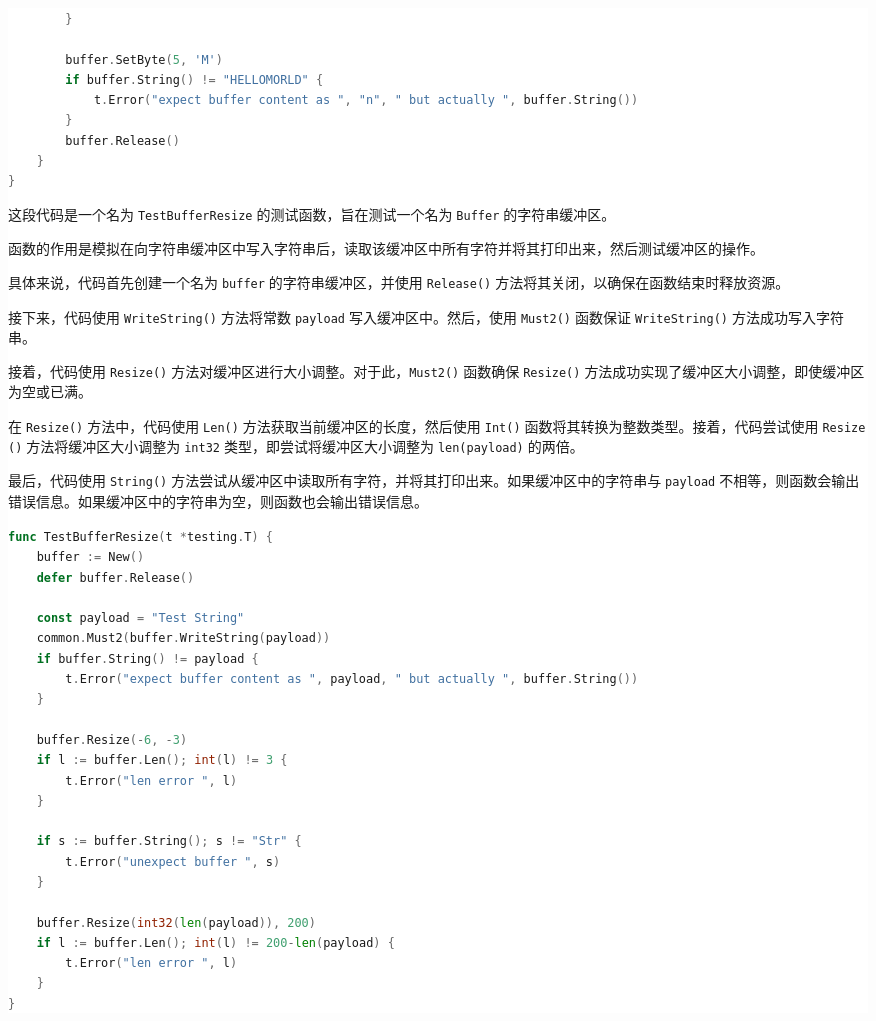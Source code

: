 ```go
		}

		buffer.SetByte(5, 'M')
		if buffer.String() != "HELLOMORLD" {
			t.Error("expect buffer content as ", "n", " but actually ", buffer.String())
		}
		buffer.Release()
	}
}
```

这段代码是一个名为 `TestBufferResize` 的测试函数，旨在测试一个名为 `Buffer` 的字符串缓冲区。

函数的作用是模拟在向字符串缓冲区中写入字符串后，读取该缓冲区中所有字符并将其打印出来，然后测试缓冲区的操作。

具体来说，代码首先创建一个名为 `buffer` 的字符串缓冲区，并使用 `Release()` 方法将其关闭，以确保在函数结束时释放资源。

接下来，代码使用 `WriteString()` 方法将常数 `payload` 写入缓冲区中。然后，使用 `Must2()` 函数保证 `WriteString()` 方法成功写入字符串。

接着，代码使用 `Resize()` 方法对缓冲区进行大小调整。对于此，`Must2()` 函数确保 `Resize()` 方法成功实现了缓冲区大小调整，即使缓冲区为空或已满。

在 `Resize()` 方法中，代码使用 `Len()` 方法获取当前缓冲区的长度，然后使用 `Int()` 函数将其转换为整数类型。接着，代码尝试使用 `Resize()` 方法将缓冲区大小调整为 `int32` 类型，即尝试将缓冲区大小调整为 `len(payload)` 的两倍。

最后，代码使用 `String()` 方法尝试从缓冲区中读取所有字符，并将其打印出来。如果缓冲区中的字符串与 `payload` 不相等，则函数会输出错误信息。如果缓冲区中的字符串为空，则函数也会输出错误信息。


```go
func TestBufferResize(t *testing.T) {
	buffer := New()
	defer buffer.Release()

	const payload = "Test String"
	common.Must2(buffer.WriteString(payload))
	if buffer.String() != payload {
		t.Error("expect buffer content as ", payload, " but actually ", buffer.String())
	}

	buffer.Resize(-6, -3)
	if l := buffer.Len(); int(l) != 3 {
		t.Error("len error ", l)
	}

	if s := buffer.String(); s != "Str" {
		t.Error("unexpect buffer ", s)
	}

	buffer.Resize(int32(len(payload)), 200)
	if l := buffer.Len(); int(l) != 200-len(payload) {
		t.Error("len error ", l)
	}
}

```

